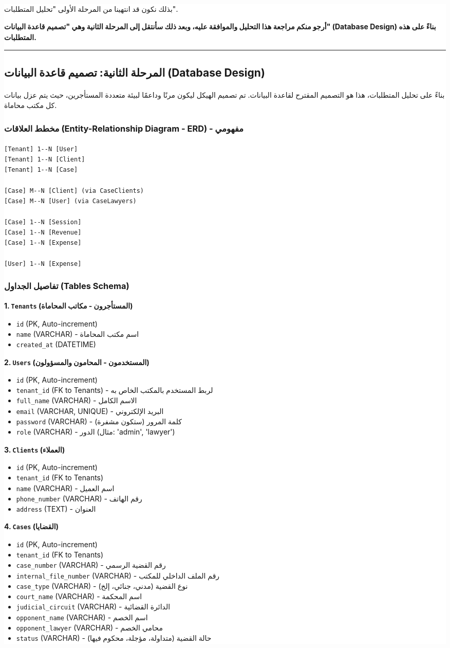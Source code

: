 بذلك نكون قد انتهينا من المرحلة الأولى "تحليل المتطلبات".

**أرجو منكم مراجعة هذا التحليل والموافقة عليه، وبعد ذلك سأنتقل إلى المرحلة الثانية وهي "تصميم قاعدة البيانات" (Database Design) بناءً على هذه المتطلبات.**

---

## المرحلة الثانية: تصميم قاعدة البيانات (Database Design)

بناءً على تحليل المتطلبات، هذا هو التصميم المقترح لقاعدة البيانات. تم تصميم الهيكل ليكون مرنًا وداعمًا لبيئة متعددة المستأجرين، حيث يتم عزل بيانات كل مكتب محاماة.

### مخطط العلاقات (Entity-Relationship Diagram - ERD) - مفهومي

```
[Tenant] 1--N [User]
[Tenant] 1--N [Client]
[Tenant] 1--N [Case]

[Case] M--N [Client] (via CaseClients)
[Case] M--N [User] (via CaseLawyers)

[Case] 1--N [Session]
[Case] 1--N [Revenue]
[Case] 1--N [Expense]

[User] 1--N [Expense]
```

### تفاصيل الجداول (Tables Schema)

**1. `Tenants` (المستأجرون - مكاتب المحاماة)**
   - `id` (PK, Auto-increment)
   - `name` (VARCHAR) - اسم مكتب المحاماة
   - `created_at` (DATETIME)

**2. `Users` (المستخدمون - المحامون والمسؤولون)**
   - `id` (PK, Auto-increment)
   - `tenant_id` (FK to Tenants) - لربط المستخدم بالمكتب الخاص به
   - `full_name` (VARCHAR) - الاسم الكامل
   - `email` (VARCHAR, UNIQUE) - البريد الإلكتروني
   - `password` (VARCHAR) - كلمة المرور (ستكون مشفرة)
   - `role` (VARCHAR) - الدور (مثال: 'admin', 'lawyer')

**3. `Clients` (العملاء)**
   - `id` (PK, Auto-increment)
   - `tenant_id` (FK to Tenants)
   - `name` (VARCHAR) - اسم العميل
   - `phone_number` (VARCHAR) - رقم الهاتف
   - `address` (TEXT) - العنوان

**4. `Cases` (القضايا)**
   - `id` (PK, Auto-increment)
   - `tenant_id` (FK to Tenants)
   - `case_number` (VARCHAR) - رقم القضية الرسمي
   - `internal_file_number` (VARCHAR) - رقم الملف الداخلي للمكتب
   - `case_type` (VARCHAR) - نوع القضية (مدني، جنائي، إلخ)
   - `court_name` (VARCHAR) - اسم المحكمة
   - `judicial_circuit` (VARCHAR) - الدائرة القضائية
   - `opponent_name` (VARCHAR) - اسم الخصم
   - `opponent_lawyer` (VARCHAR) - محامي الخصم
   - `status` (VARCHAR) - حالة القضية (متداولة، مؤجلة، محكوم فيها)

